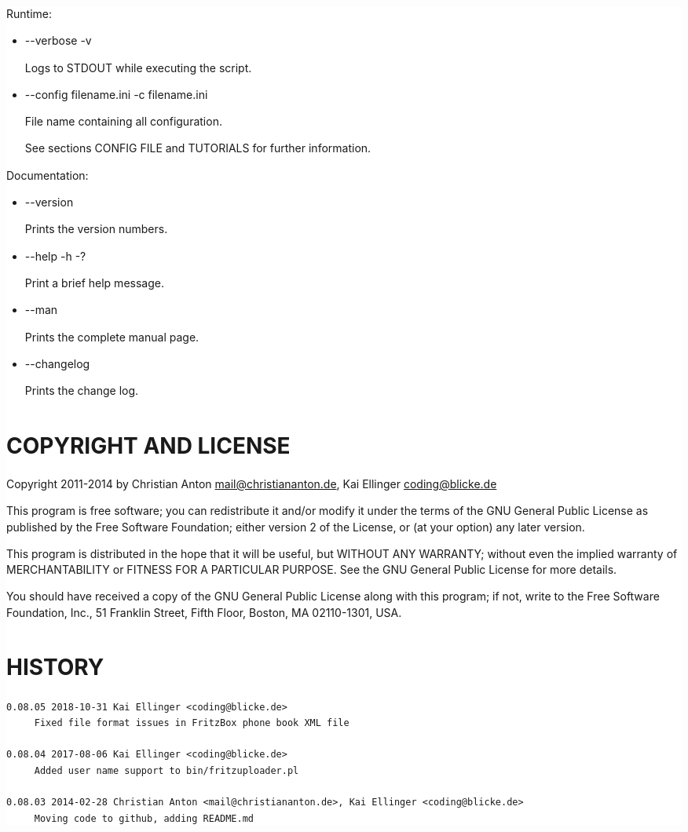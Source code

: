 Runtime:

- --verbose -v

    Logs to STDOUT while executing the script.

- --config filename.ini   -c filename.ini

    File name containing all configuration.

    See sections CONFIG FILE and TUTORIALS for further information.

Documentation:

- --version

    Prints the version numbers.

- --help -h -?

    Print a brief help message.

- --man

    Prints the complete manual page.

- --changelog

    Prints the change log.

# COPYRIGHT AND LICENSE

Copyright 2011-2014 by Christian Anton <mail@christiananton.de>, Kai Ellinger <coding@blicke.de>

This program is free software; you can redistribute it and/or modify
it under the terms of the GNU General Public License as published by
the Free Software Foundation; either version 2 of the License, or
(at your option) any later version.

This program is distributed in the hope that it will be useful,
but WITHOUT ANY WARRANTY; without even the implied warranty of
MERCHANTABILITY or FITNESS FOR A PARTICULAR PURPOSE.  See the
GNU General Public License for more details.

You should have received a copy of the GNU General Public License
along with this program; if not, write to the Free Software
Foundation, Inc., 51 Franklin Street, Fifth Floor, Boston,
MA 02110-1301, USA.

# HISTORY

    0.08.05 2018-10-31 Kai Ellinger <coding@blicke.de>
         Fixed file format issues in FritzBox phone book XML file
           
    0.08.04 2017-08-06 Kai Ellinger <coding@blicke.de>
         Added user name support to bin/fritzuploader.pl

    0.08.03 2014-02-28 Christian Anton <mail@christiananton.de>, Kai Ellinger <coding@blicke.de>
         Moving code to github, adding README.md
